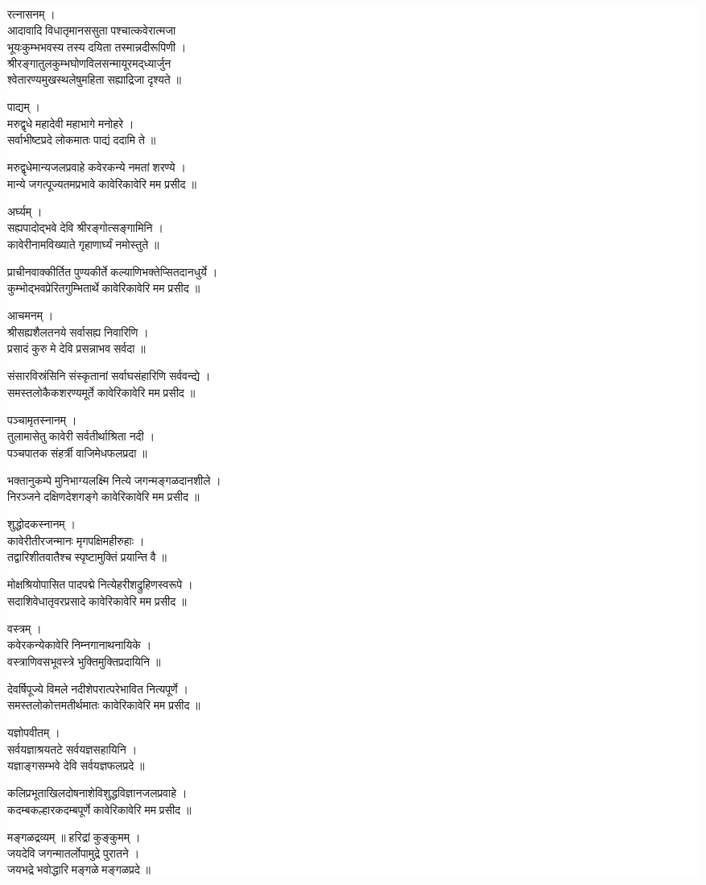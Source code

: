 रत्नासनम् ।  
आदावादि विधातृमानससुता पश्चात्कवेरात्मजा  
           भूयःकुम्भभवस्य तस्य दयिता तस्मान्नदीरूपिणी ।  
श्रीरङ्गातुलकुम्भघोणविलसन्मायूरमद्‍ध्यार्जुन  
           श्वेतारण्यमुखस्थलेषुमहिता सह्याद्रिजा दृश्यते ॥  
  
पाद्यम् ।  
मरुद्वृधे महादेवी महाभागे मनोहरे ।  
सर्वाभीष्टप्रदे लोकमातः पाद्यं ददामि ते ॥  
  
मरुद्वृधेमान्यजलप्रवाहे कवेरकन्ये नमतां शरण्ये ।  
मान्ये जगत्पूज्यतमप्रभावे  कावेरिकावेरि मम प्रसीद ॥  
  
अर्घ्यम् ।  
सह्यपादोद्भवे देवि श्रीरङ्गोत्सङ्गामिनि ।  
 कावेरीनामविख्याते गृहाणार्घ्यं नमोस्तुते ॥  
  
प्राचीनवाक्कीर्तित पुण्यकीर्ते कल्याणिभक्तेप्सितदानधुर्ये ।  
कुम्भोद्भवप्रेरितगुम्भितार्थे कावेरिकावेरि मम प्रसीद ॥  
  
आचमनम् ।  
श्रीसह्यशैलतनये सर्वासह्य निवारिणि ।  
प्रसादं कुरु मे देवि प्रसन्नाभव सर्वदा ॥  
  
संसारविस्रंसिनि संस्कृतानां सर्वाघसंहारिणि सर्ववन्द्ये ।  
समस्तलोकैकशरण्यमूर्ते कावेरिकावेरि मम प्रसीद ॥  
  
पञ्चामृतस्नानम् ।  
तुलामासेतु कावेरी सर्वतीर्थाश्रिता नदी ।  
पञ्चपातक संहर्त्री वाजिमेधफलप्रदा ॥  
  
भक्तानुकम्पे मुनिभाग्यलक्ष्मि नित्ये जगन्मङ्गळदानशीले ।  
निरञ्जने दक्षिणदेशगङ्गे कावेरिकावेरि मम प्रसीद ॥  
  
शुद्धोदकस्नानम् ।  
कावेरीतीरजन्मानः मृगपक्षिमहीरुहाः ।  
तद्वारिशीतवातैश्च स्पृष्टामुक्तिं प्रयान्ति वै ॥  
  
मोक्षश्रियोपासित पादपद्मे नित्येहरीशद्रुहिणस्वरूपे ।  
सदाशिवेधातृवरप्रसादे कावेरिकावेरि मम प्रसीद ॥  
  
वस्त्रम् ।  
कवेरकन्येकावेरि निम्नगानाथनायिके ।  
 वस्त्राणिवसभूवस्त्रे भुक्तिमुक्तिप्रदायिनि ॥  
  
देवर्षिपूज्ये विमले नदीशेपरात्परेभावित नित्यपूर्णे ।  
 समस्तलोकोत्तमतीर्थमातः कावेरिकावेरि मम प्रसीद ॥  
  
यज्ञोपवीतम् ।  
सर्वयज्ञाश्रयतटे सर्वयज्ञसहायिनि ।  
यज्ञाङ्गसम्भवे देवि सर्वयज्ञफलप्रदे ॥  
  
कलिप्रभूताखिलदोषनाशेविशुद्धविज्ञानजलप्रवाहे ।  
कदम्बकल्हारकदम्बपूर्णे कावेरिकावेरि मम प्रसीद ॥  
  
मङ्गळद्रव्यम् ॥ हरिद्रां कुङ्कुमम् ।  
जयदेवि जगन्मातर्लोपामुद्रे पुरातने ।  
जयभद्रे भवोद्धारि मङ्गळे मङ्गळप्रदे ॥  
  